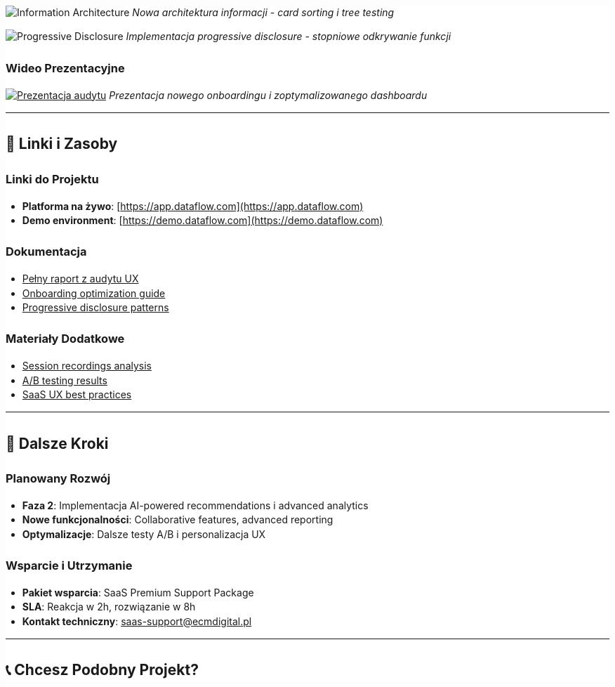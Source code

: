 ![Information Architecture](images/dataflow-ia.jpg)
*Nowa architektura informacji - card sorting i tree testing*

![Progressive Disclosure](images/dataflow-progressive-disclosure.jpg)
*Implementacja progressive disclosure - stopniowe odkrywanie funkcji*

### Wideo Prezentacyjne

[![Prezentacja audytu](images/dataflow-video-thumbnail.jpg)](https://www.youtube.com/watch?v=dataflow-audit)
*Prezentacja nowego onboardingu i zoptymalizowanego dashboardu*

---

## 🔗 Linki i Zasoby

### Linki do Projektu
- **Platforma na żywo**: [https://app.dataflow.com](https://app.dataflow.com)
- **Demo environment**: [https://demo.dataflow.com](https://demo.dataflow.com)

### Dokumentacja
- [Pełny raport z audytu UX](dokumenty/dataflow-ux-audit-report.pdf)
- [Onboarding optimization guide](dokumenty/dataflow-onboarding-guide.pdf)
- [Progressive disclosure patterns](dokumenty/dataflow-progressive-disclosure.pdf)

### Materiały Dodatkowe
- [Session recordings analysis](materialy/dataflow-session-analysis/)
- [A/B testing results](materialy/dataflow-ab-testing.xlsx)
- [SaaS UX best practices](materialy/saas-ux-guidelines.pdf)

---

## 🚀 Dalsze Kroki

### Planowany Rozwój
- **Faza 2**: Implementacja AI-powered recommendations i advanced analytics
- **Nowe funkcjonalności**: Collaborative features, advanced reporting
- **Optymalizacje**: Dalsze testy A/B i personalizacja UX

### Wsparcie i Utrzymanie
- **Pakiet wsparcia**: SaaS Premium Support Package
- **SLA**: Reakcja w 2h, rozwiązanie w 8h
- **Kontakt techniczny**: saas-support@ecmdigital.pl

---

## 📞 Chcesz Podobny Projekt?
